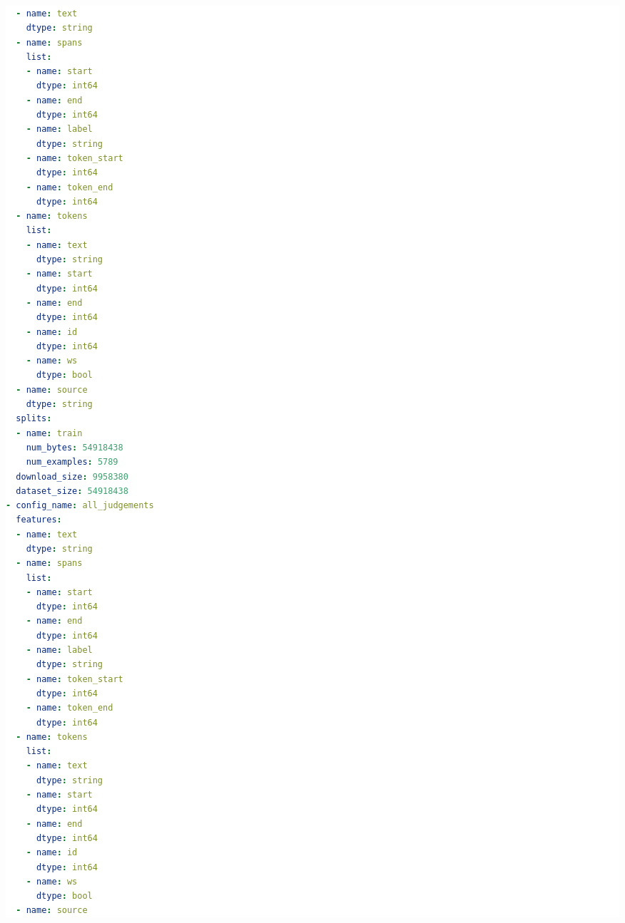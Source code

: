 ```yaml
  - name: text
    dtype: string
  - name: spans
    list:
    - name: start
      dtype: int64
    - name: end
      dtype: int64
    - name: label
      dtype: string
    - name: token_start
      dtype: int64
    - name: token_end
      dtype: int64
  - name: tokens
    list:
    - name: text
      dtype: string
    - name: start
      dtype: int64
    - name: end
      dtype: int64
    - name: id
      dtype: int64
    - name: ws
      dtype: bool
  - name: source
    dtype: string
  splits:
  - name: train
    num_bytes: 54918438
    num_examples: 5789
  download_size: 9958380
  dataset_size: 54918438
- config_name: all_judgements
  features:
  - name: text
    dtype: string
  - name: spans
    list:
    - name: start
      dtype: int64
    - name: end
      dtype: int64
    - name: label
      dtype: string
    - name: token_start
      dtype: int64
    - name: token_end
      dtype: int64
  - name: tokens
    list:
    - name: text
      dtype: string
    - name: start
      dtype: int64
    - name: end
      dtype: int64
    - name: id
      dtype: int64
    - name: ws
      dtype: bool
  - name: source
```